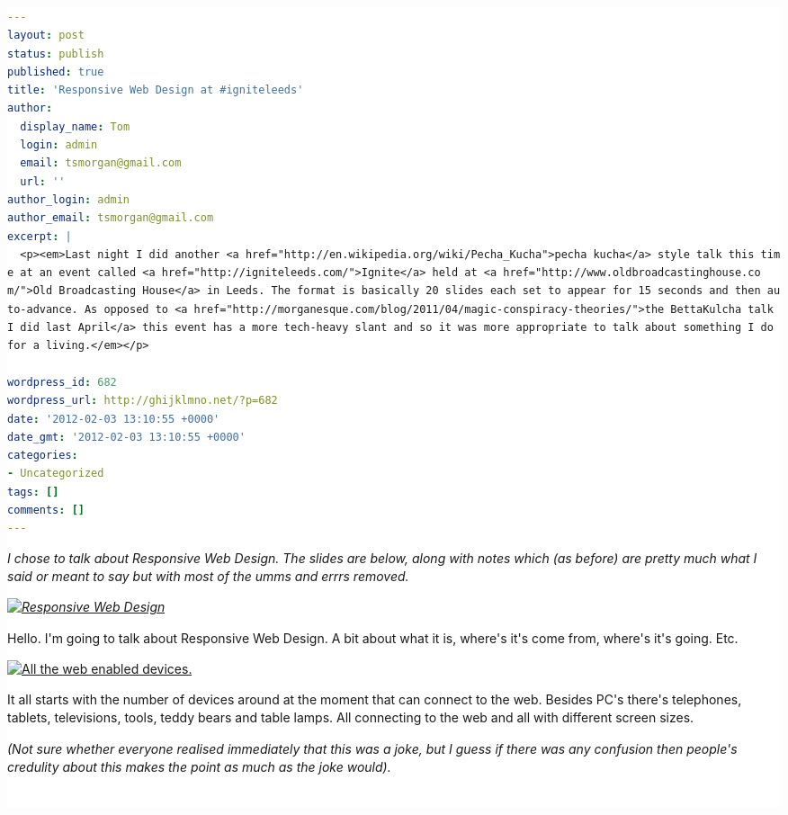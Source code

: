 ```yaml
---
layout: post
status: publish
published: true
title: 'Responsive Web Design at #igniteleeds'
author:
  display_name: Tom
  login: admin
  email: tsmorgan@gmail.com
  url: ''
author_login: admin
author_email: tsmorgan@gmail.com
excerpt: |
  <p><em>Last night I did another <a href="http://en.wikipedia.org/wiki/Pecha_Kucha">pecha kucha</a> style talk this time at an event called <a href="http://igniteleeds.com/">Ignite</a> held at <a href="http://www.oldbroadcastinghouse.com/">Old Broadcasting House</a> in Leeds. The format is basically 20 slides each set to appear for 15 seconds and then auto-advance. As opposed to <a href="http://morganesque.com/blog/2011/04/magic-conspiracy-theories/">the BettaKulcha talk I did last April</a> this event has a more tech-heavy slant and so it was more appropriate to talk about something I do for a living.</em></p>

wordpress_id: 682
wordpress_url: http://ghijklmno.net/?p=682
date: '2012-02-03 13:10:55 +0000'
date_gmt: '2012-02-03 13:10:55 +0000'
categories:
- Uncategorized
tags: []
comments: []
---
```

<p><em>I chose to talk about Responsive Web Design. The slides are below, along with notes which (as before) are pretty much what I said or meant to say but with most of the umms and errrs removed.</em></p>

<p><em><a href="http://ghijklmno.net/wp-content/uploads/2012/02/IgniteTalk2.001.jpg"><img title="IgniteTalk2.001" src="http://ghijklmno.net/wp-content/uploads/2012/02/IgniteTalk2.001.jpg" alt="Responsive Web Design" width="100%" /></a></em></p>

<p>Hello. I'm going to talk about Responsive Web Design. A bit about what it is, where's it's come from, where's it's going. Etc.</p>

<p><a href="http://ghijklmno.net/wp-content/uploads/2012/02/IgniteTalk2.002.jpg"><img title="IgniteTalk2.002" src="http://ghijklmno.net/wp-content/uploads/2012/02/IgniteTalk2.002.jpg" alt="All the web enabled devices." width="100%" /></a></p>

<p>It all starts with the number of devices around at the moment that can connect to the web. Besides PC's there's telephones, tablets, televisions, tools, teddy bears and table lamps. All connecting to the web and all with different screen sizes.</p>

<p><em>(Not sure whether everyone realised immediately that this was a joke, but I guess if there was any confusion then people's credulity about this makes the point as much as the joke would).</em></p>

<p><a href="http://ghijklmno.net/wp-content/uploads/2012/02/IgniteTalk2.003.jpg"><img title="IgniteTalk2.003" src="http://ghijklmno.net/wp-content/uploads/2012/02/IgniteTalk2.003.jpg" alt="" width="100%" /></a></p>
